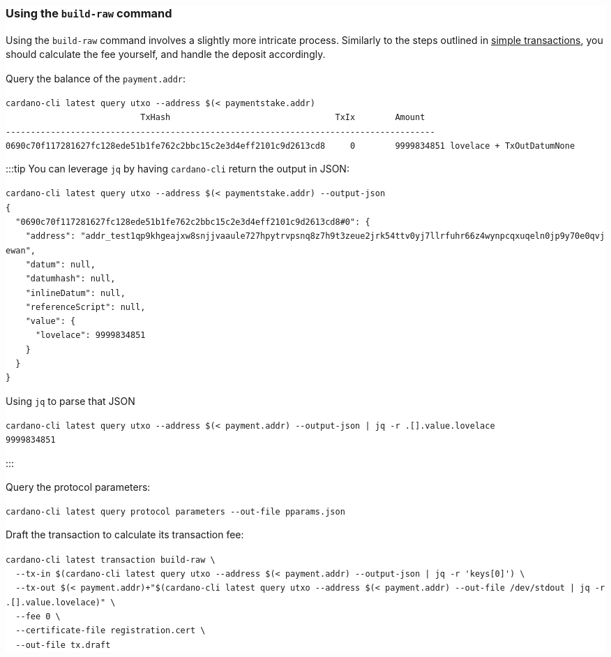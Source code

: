 ### Using the `build-raw` command

Using the `build-raw` command involves a slightly more intricate process. Similarly to the steps outlined in [simple transactions](docs/get-started/cli-operations/basic-operations/simple-transactions.md), you should calculate the fee yourself, and handle the deposit accordingly.

Query the balance of the `payment.addr`:

```shell
cardano-cli latest query utxo --address $(< paymentstake.addr)
                           TxHash                                 TxIx        Amount
--------------------------------------------------------------------------------------
0690c70f117281627fc128ede51b1fe762c2bbc15c2e3d4eff2101c9d2613cd8     0        9999834851 lovelace + TxOutDatumNone
```

:::tip
You can leverage `jq` by having `cardano-cli` return the output in JSON:

```shell
cardano-cli latest query utxo --address $(< paymentstake.addr) --output-json
{
  "0690c70f117281627fc128ede51b1fe762c2bbc15c2e3d4eff2101c9d2613cd8#0": {
    "address": "addr_test1qp9khgeajxw8snjjvaaule727hpytrvpsnq8z7h9t3zeue2jrk54ttv0yj7llrfuhr66z4wynpcqxuqeln0jp9y70e0qvjewan",
    "datum": null,
    "datumhash": null,
    "inlineDatum": null,
    "referenceScript": null,
    "value": {
      "lovelace": 9999834851
    }
  }
}
```
Using `jq` to parse that JSON  
```shell
cardano-cli latest query utxo --address $(< payment.addr) --output-json | jq -r .[].value.lovelace
9999834851
```
:::

Query the protocol parameters: 

```shell
cardano-cli latest query protocol parameters --out-file pparams.json
```

Draft the transaction to calculate its transaction fee: 

```shell
cardano-cli latest transaction build-raw \
  --tx-in $(cardano-cli latest query utxo --address $(< payment.addr) --output-json | jq -r 'keys[0]') \
  --tx-out $(< payment.addr)+"$(cardano-cli latest query utxo --address $(< payment.addr) --out-file /dev/stdout | jq -r .[].value.lovelace)" \
  --fee 0 \
  --certificate-file registration.cert \
  --out-file tx.draft
```
